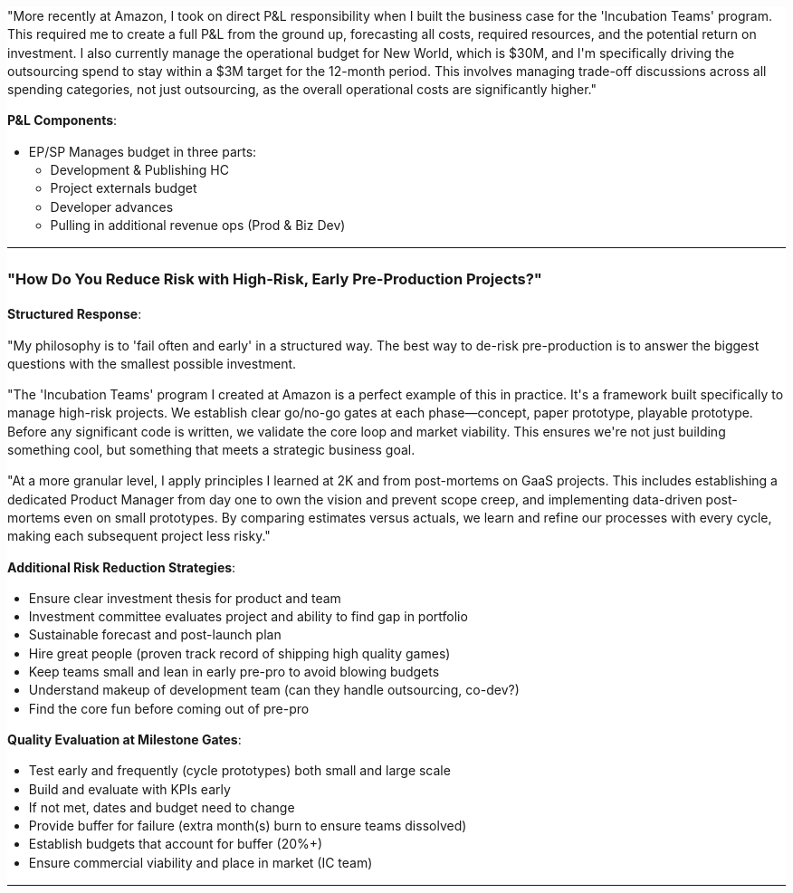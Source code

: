 "More recently at Amazon, I took on direct P&L responsibility when I built the business case for the 'Incubation Teams' program. This required me to create a full P&L from the ground up, forecasting all costs, required resources, and the potential return on investment. I also currently manage the operational budget for New World, which is $30M, and I'm specifically driving the outsourcing spend to stay within a $3M target for the 12-month period. This involves managing trade-off discussions across all spending categories, not just outsourcing, as the overall operational costs are significantly higher."

**P&L Components**:
* EP/SP Manages budget in three parts:
  - Development & Publishing HC
  - Project externals budget
  - Developer advances
  - Pulling in additional revenue ops (Prod & Biz Dev)

---

### "How Do You Reduce Risk with High-Risk, Early Pre-Production Projects?"

**Structured Response**:

"My philosophy is to 'fail often and early' in a structured way. The best way to de-risk pre-production is to answer the biggest questions with the smallest possible investment.

"The 'Incubation Teams' program I created at Amazon is a perfect example of this in practice. It's a framework built specifically to manage high-risk projects. We establish clear go/no-go gates at each phase—concept, paper prototype, playable prototype. Before any significant code is written, we validate the core loop and market viability. This ensures we're not just building something cool, but something that meets a strategic business goal.

"At a more granular level, I apply principles I learned at 2K and from post-mortems on GaaS projects. This includes establishing a dedicated Product Manager from day one to own the vision and prevent scope creep, and implementing data-driven post-mortems even on small prototypes. By comparing estimates versus actuals, we learn and refine our processes with every cycle, making each subsequent project less risky."

**Additional Risk Reduction Strategies**:
* Ensure clear investment thesis for product and team
* Investment committee evaluates project and ability to find gap in portfolio
* Sustainable forecast and post-launch plan
* Hire great people (proven track record of shipping high quality games)
* Keep teams small and lean in early pre-pro to avoid blowing budgets
* Understand makeup of development team (can they handle outsourcing, co-dev?)
* Find the core fun before coming out of pre-pro

**Quality Evaluation at Milestone Gates**:
* Test early and frequently (cycle prototypes) both small and large scale
* Build and evaluate with KPIs early
* If not met, dates and budget need to change
* Provide buffer for failure (extra month(s) burn to ensure teams dissolved)
* Establish budgets that account for buffer (20%+)
* Ensure commercial viability and place in market (IC team)

---
